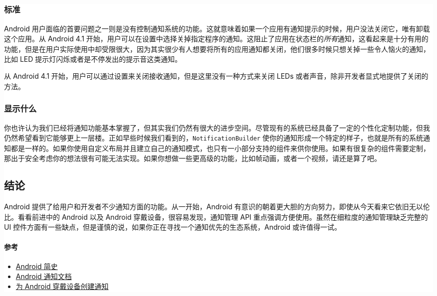 ### 标准

Android 用户面临的首要问题之一则是没有控制通知系统的功能。这就意味着如果一个应用有通知提示的时候，用户没法关闭它，唯有卸载这个应用。从 Android 4.1 开始，用户可以在设置中选择关掉指定程序的通知。这阻止了应用在状态栏的*所有*通知，这看起来是十分有用的功能，但是在用户实际使用中却受限很大，因为其实很少有人想要将所有的应用通知都关闭，他们很多时候只想关掉一些令人恼火的通知，比如 LED 提示灯闪烁或者是不停发出的提示音这类通知。

从 Android 4.1 开始，用户可以通过设置来关闭接收通知，但是这里没有一种方式来关闭 LEDs 或者声音，除非开发者显式地提供了关闭的方法。

### 显示什么

你也许认为我们已经将通知功能基本掌握了，但其实我们仍然有很大的进步空间。尽管现有的系统已经具备了一定的个性化定制功能，但我仍然希望看到它能够更上一层楼。正如早些时候我们看到的，`NotificationBuilder` 使你的通知形成一个特定的样子，也就是所有的系统通知都是一样的。如果你使用自定义布局并且建立自己的通知模式，也只有一小部分支持的组件来供你使用。如果有很复杂的组件需要定制，那出于安全考虑你的想法很有可能无法实现。如果你想做一些更高级的功能，比如帧动画，或者一个视频，请还是算了吧。

## 结论

Android 提供了给用户和开发者不少通知方面的功能。从一开始，Android 有意识的朝着更大胆的方向努力，即使从今天看来它依旧无以伦比。看看前进中的 Android 以及 Android 穿戴设备，很容易发现，通知管理 API 重点强调方便使用。虽然在细粒度的通知管理缺乏完整的 UI 控件方面有一些缺点，但是谨慎的说，如果你正在寻找一个通知优先的生态系统，Android 或许值得一试。

#### 参考

- [Android 简史](http://www.theverge.com/2011/12/7/2585779/android-history)
- [Android 通知文档](http://developer.android.com/guide/topics/ui/notifiers/notifications.html)
- [为 Android 穿戴设备创建通知](http://developer.android.com/wear/notifications/creating.html)

